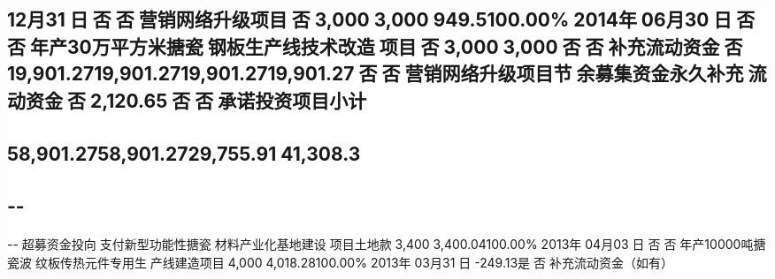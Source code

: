 12月31
日
否
否
营销网络升级项目
否
3,000
3,000
949.5100.00%
2014年
06月30
日
否
否
年产30万平方米搪瓷
钢板生产线技术改造
项目
否
3,000
3,000
否
否
补充流动资金
否
19,901.2719,901.2719,901.2719,901.27
否
否
营销网络升级项目节
余募集资金永久补充
流动资金
否
2,120.65
否
否
承诺投资项目小计
--
58,901.2758,901.2729,755.91
41,308.3
--
--
--
--
超募资金投向
支付新型功能性搪瓷
材料产业化基地建设
项目土地款
3,400
3,400.04100.00%
2013年
04月03
日
否
否
年产10000吨搪瓷波
纹板传热元件专用生
产线建造项目
4,000
4,018.28100.00%
2013年
03月31
日
-249.13是
否
补充流动资金（如有）